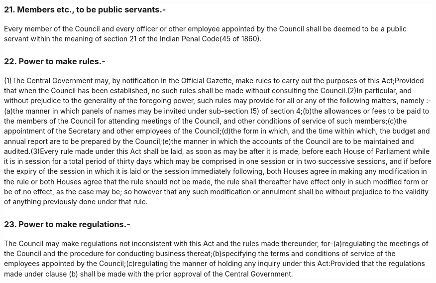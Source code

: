 ### 21. Members etc., to be public servants.-

Every member of the Council and every officer or other employee appointed by
the Council shall be deemed to be a public servant within the meaning of
section 21 of the Indian Penal Code(45 of 1860).

### 22. Power to make rules.-

(1)The Central Government may, by notification in the Official Gazette, make
rules to carry out the purposes of this Act;Provided that when the Council has
been established, no such rules shall be made without consulting the
Council.(2)In particular, and without prejudice to the generality of the
foregoing power, such rules may provide for all or any of the following
matters, namely :-(a)the manner in which panels of names may be invited under
sub-section (5) of section 4;(b)the allowances or fees to be paid to the
members of the Council for attending meetings of the Council, and other
conditions of service of such members;(c)the appointment of the Secretary and
other employees of the Council;(d)the form in which, and the time within
which, the budget and annual report are to be prepared by the Council;(e)the
manner in which the accounts of the Council are to be maintained and
audited.(3)Every rule made under this Act shall be laid, as soon as may be
after it is made, before each House of Parliament while it is in session for a
total period of thirty days which may be comprised in one session or in two
successive sessions, and if before the expiry of the session in which it is
laid or the session immediately following, both Houses agree in making any
modification in the rule or both Houses agree that the rule should not be
made, the rule shall thereafter have effect only in such modified form or be
of no effect, as the case may be; so however that any such modification or
annulment shall be without prejudice to the validity of anything previously
done under that rule.

### 23. Power to make regulations.-

The Council may make regulations not inconsistent with this Act and the rules
made thereunder, for-(a)regulating the meetings of the Council and the
procedure for conducting business thereat;(b)specifying the terms and
conditions of service of the employees appointed by the Council;(c)regulating
the manner of holding any inquiry under this Act:Provided that the regulations
made under clause (b) shall be made with the prior approval of the Central
Government.

